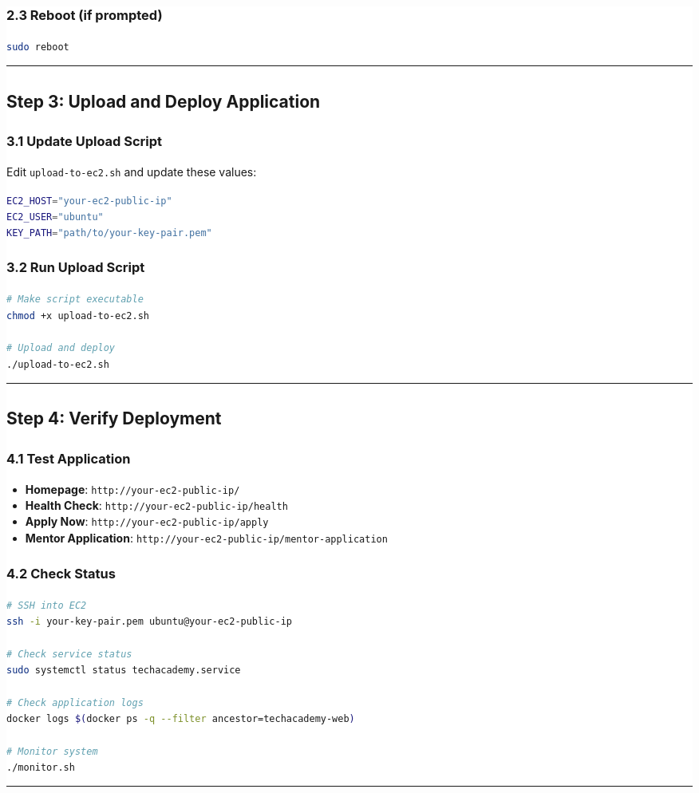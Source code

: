 ### 2.3 Reboot (if prompted)
```bash
sudo reboot
```

---

## Step 3: Upload and Deploy Application

### 3.1 Update Upload Script
Edit `upload-to-ec2.sh` and update these values:
```bash
EC2_HOST="your-ec2-public-ip"
EC2_USER="ubuntu"
KEY_PATH="path/to/your-key-pair.pem"
```

### 3.2 Run Upload Script
```bash
# Make script executable
chmod +x upload-to-ec2.sh

# Upload and deploy
./upload-to-ec2.sh
```

---

## Step 4: Verify Deployment

### 4.1 Test Application
- **Homepage**: `http://your-ec2-public-ip/`
- **Health Check**: `http://your-ec2-public-ip/health`
- **Apply Now**: `http://your-ec2-public-ip/apply`
- **Mentor Application**: `http://your-ec2-public-ip/mentor-application`

### 4.2 Check Status
```bash
# SSH into EC2
ssh -i your-key-pair.pem ubuntu@your-ec2-public-ip

# Check service status
sudo systemctl status techacademy.service

# Check application logs
docker logs $(docker ps -q --filter ancestor=techacademy-web)

# Monitor system
./monitor.sh
```

---